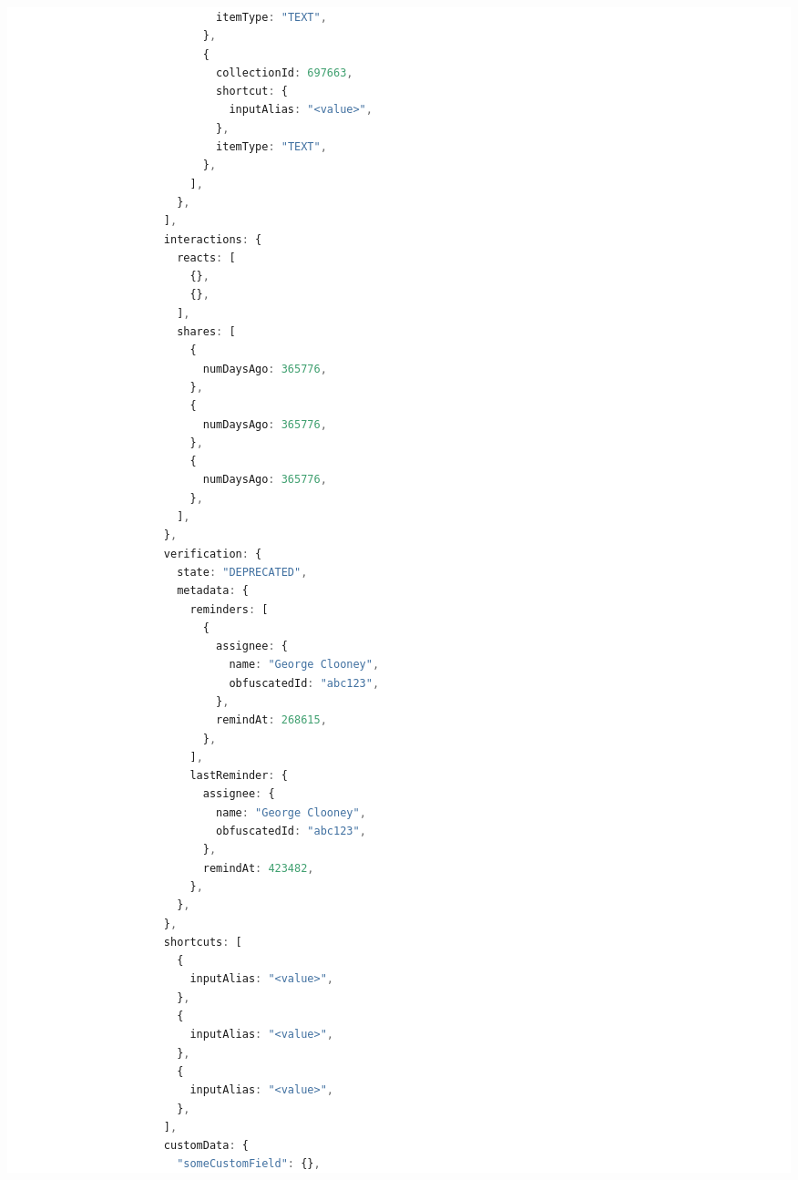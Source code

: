 ```typescript
                                itemType: "TEXT",
                              },
                              {
                                collectionId: 697663,
                                shortcut: {
                                  inputAlias: "<value>",
                                },
                                itemType: "TEXT",
                              },
                            ],
                          },
                        ],
                        interactions: {
                          reacts: [
                            {},
                            {},
                          ],
                          shares: [
                            {
                              numDaysAgo: 365776,
                            },
                            {
                              numDaysAgo: 365776,
                            },
                            {
                              numDaysAgo: 365776,
                            },
                          ],
                        },
                        verification: {
                          state: "DEPRECATED",
                          metadata: {
                            reminders: [
                              {
                                assignee: {
                                  name: "George Clooney",
                                  obfuscatedId: "abc123",
                                },
                                remindAt: 268615,
                              },
                            ],
                            lastReminder: {
                              assignee: {
                                name: "George Clooney",
                                obfuscatedId: "abc123",
                              },
                              remindAt: 423482,
                            },
                          },
                        },
                        shortcuts: [
                          {
                            inputAlias: "<value>",
                          },
                          {
                            inputAlias: "<value>",
                          },
                          {
                            inputAlias: "<value>",
                          },
                        ],
                        customData: {
                          "someCustomField": {},
```